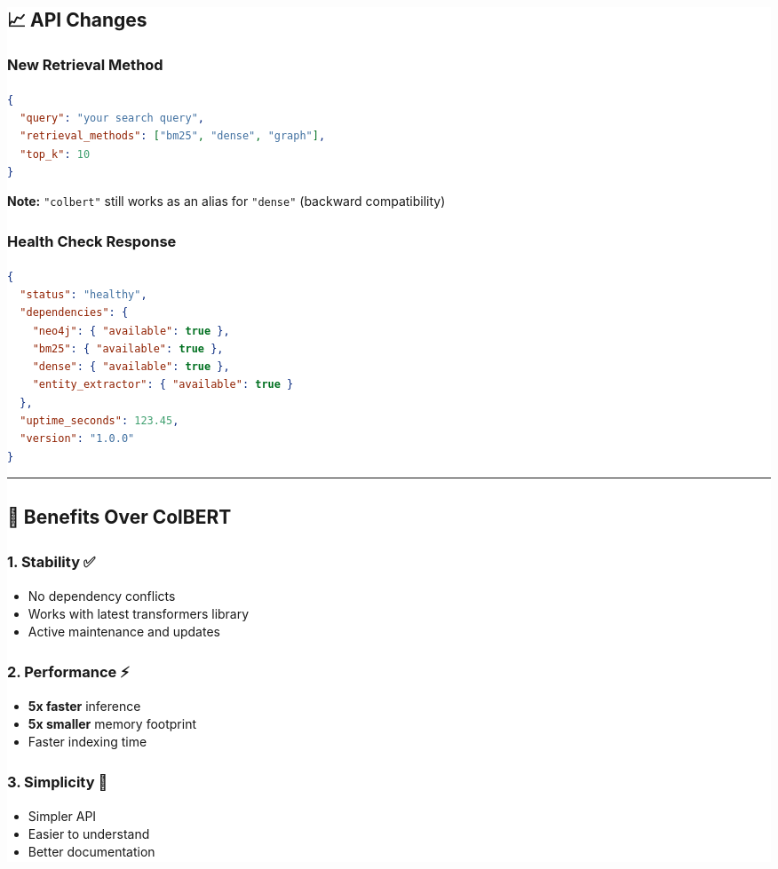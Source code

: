 
## 📈 API Changes

### New Retrieval Method

```json
{
  "query": "your search query",
  "retrieval_methods": ["bm25", "dense", "graph"],
  "top_k": 10
}
```

**Note:** `"colbert"` still works as an alias for `"dense"` (backward compatibility)

### Health Check Response

```json
{
  "status": "healthy",
  "dependencies": {
    "neo4j": { "available": true },
    "bm25": { "available": true },
    "dense": { "available": true },
    "entity_extractor": { "available": true }
  },
  "uptime_seconds": 123.45,
  "version": "1.0.0"
}
```

---

## 🎯 Benefits Over ColBERT

### 1. Stability ✅

- No dependency conflicts
- Works with latest transformers library
- Active maintenance and updates

### 2. Performance ⚡

- **5x faster** inference
- **5x smaller** memory footprint
- Faster indexing time

### 3. Simplicity 🎨

- Simpler API
- Easier to understand
- Better documentation
